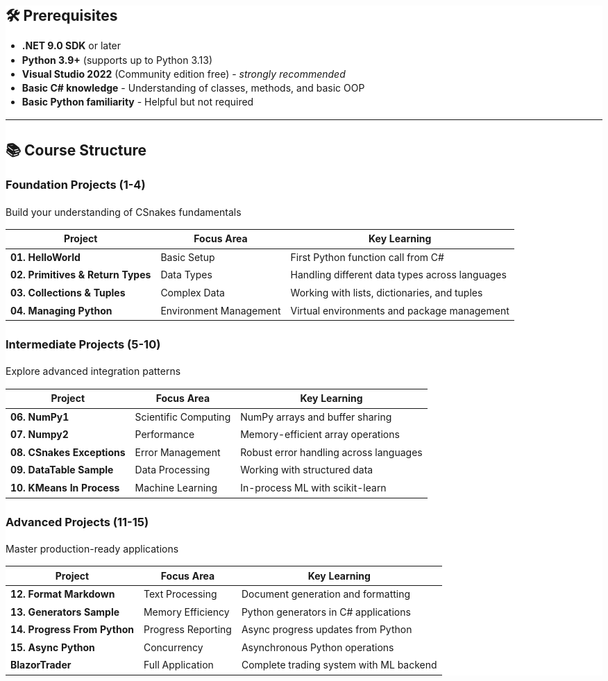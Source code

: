 
## 🛠 Prerequisites

- **.NET 9.0 SDK** or later
- **Python 3.9+** (supports up to Python 3.13)
- **Visual Studio 2022** (Community edition free) - *strongly recommended*
- **Basic C# knowledge** - Understanding of classes, methods, and basic OOP
- **Basic Python familiarity** - Helpful but not required

---

## 📚 Course Structure

### **Foundation Projects (1-4)**
Build your understanding of CSnakes fundamentals

| Project | Focus Area | Key Learning |
|---------|------------|--------------|
| **01. HelloWorld** | Basic Setup | First Python function call from C# |
| **02. Primitives & Return Types** | Data Types | Handling different data types across languages |
| **03. Collections & Tuples** | Complex Data | Working with lists, dictionaries, and tuples |
| **04. Managing Python** | Environment Management | Virtual environments and package management |

### **Intermediate Projects (5-10)**
Explore advanced integration patterns

| Project | Focus Area | Key Learning |
|---------|------------|--------------|
| **06. NumPy1** | Scientific Computing | NumPy arrays and buffer sharing |
| **07. Numpy2** | Performance | Memory-efficient array operations |
| **08. CSnakes Exceptions** | Error Management | Robust error handling across languages |
| **09. DataTable Sample** | Data Processing | Working with structured data |
| **10. KMeans In Process** | Machine Learning | In-process ML with scikit-learn |

### **Advanced Projects (11-15)**
Master production-ready applications

| Project | Focus Area | Key Learning |
|---------|------------|--------------|
| **12. Format Markdown** | Text Processing | Document generation and formatting |
| **13. Generators Sample** | Memory Efficiency | Python generators in C# applications |
| **14. Progress From Python** | Progress Reporting | Async progress updates from Python |
| **15. Async Python** | Concurrency | Asynchronous Python operations |
| **BlazorTrader** | Full Application | Complete trading system with ML backend |
